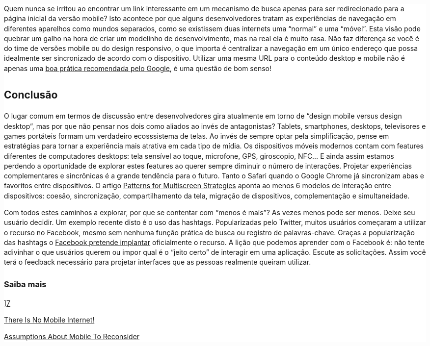 Quem nunca se irritou ao encontrar um link interessante em um mecanismo de busca apenas para ser redirecionado para a página inicial da versão mobile? Isto acontece por que alguns desenvolvedores tratam as experiências de navegação em diferentes aparelhos como mundos separados, como se existissem duas internets uma &#8220;normal&#8221; e uma &#8220;móvel&#8221;. Esta visão pode quebrar um galho na hora de criar um modelinho de desenvolvimento, mas na real ela é muito rasa. Não faz diferença se você é do time de versões mobile ou do design responsivo, o que importa é centralizar a navegação em um único endereço que possa idealmente ser sincronizado de acordo com o dispositivo. Utilizar uma mesma URL para o conteúdo desktop e mobile não é apenas uma [boa prática recomendada pelo Google][4], é uma questão de bom senso!

## Conclusão

O lugar comum em termos de discussão entre desenvolvedores gira atualmente em torno de &#8220;design mobile versus design desktop&#8221;, mas por que não pensar nos dois como aliados ao invés de antagonistas? Tablets, smartphones, desktops, televisores e games portáteis formam um verdadeiro ecosssistema de telas. Ao invés de sempre optar pela simplificação, pense em estratégias para tornar a experiência mais atrativa em cada tipo de mídia. Os dispositivos móveis modernos contam com features diferentes de computadores desktops: tela sensível ao toque, microfone, GPS, giroscopio, NFC&#8230; E ainda assim estamos perdendo a oportunidade de explorar estes features ao querer sempre diminuir o número de interações. Projetar experiências complementares e sincrônicas é a grande tendência para o futuro. Tanto o Safari quando o Google Chrome já sincronizam abas e favoritos entre dispositivos. O artigo [Patterns for Multiscreen Strategies][5] aponta ao menos 6 modelos de interação entre dispositivos: coesão, sincronização, compartilhamento da tela, migração de dispositivos, complementação e simultaneidade. 

Com todos estes caminhos a explorar, por que se contentar com &#8220;menos é mais&#8221;? As vezes menos pode ser menos. Deixe seu usuário decidir. Um exemplo recente disto é o uso das hashtags. Popularizadas pelo Twitter, muitos usuários começaram a utilizar o recurso no Facebook, mesmo sem nenhuma função prática de busca ou registro de palavras-chave. Graças a popularização das hashtags o [Facebook pretende implantar][6] oficialmente o recurso. A lição que podemos aprender com o Facebook é: não tente adivinhar o que usuários querem ou impor qual é o &#8220;jeito certo&#8221; de interagir em uma aplicação. Escute as solicitações. Assim você terá o feedback necessário para projetar interfaces que as pessoas realmente queiram utilizar. 

### Saiba mais

][7] 
  
[There Is No Mobile Internet!][8]
  
[Assumptions About Mobile To Reconsider][9]

 [1]: https://www.thinkwithgoogle.com/mobileplanet/en/graph/?country=br&country=cn&country=se&country=uk&country=us&category=DETAILS&topic=DETAILS_LOCA&stat=LOCA01&stat=LOCA02&stat=LOCA03&stat=LOCA04&stat=LOCA06&stat=LOCA10&subcategory=GSA&wave=wave2&age=all&gender=all&active=stat "Our mobile planet"
 [2]: https://www.strangeloopnetworks.com/resources/infographics/mobile-infographics/32-percent-of-customers-choose-to-view-the-full-site-on-their-mobile-device/ "32% of customers  choose to view the full site on their mobile device"
 [3]: https://cardealermagazine.co.uk/publish/ebay-sees-huge-acceleration-in-mobile-car-sales-and-launches-its-own-app/66471 "Rise in mobile car sale"
 [4]: https://googlewebmastercentral.blogspot.se/2012/06/recommendations-for-building-smartphone.html "Recommendations for smartphone-optimized websites"
 [5]: https://precious-forever.com/2011/05/26/patterns-for-multiscreen-strategies/ " Patterns for Multiscreen Strategies"
 [6]: https://online.wsj.com/article/SB10001424127887323393304578360651345373308.html "Facebook Working on Incorporating the Hashtag"
 [7]: https://vimeo.com/48327889 "The Seven Deadly Myths of Mobile "
 [8]: https://www.smashingmagazine.com/2013/02/25/there-is-no-mobile-internet/ "Read 'There Is No Mobile Internet!'"
 [9]: https://mobile.smashingmagazine.com/2013/01/18/assumptions-about-mobile-to-reconsider/ "Read 'Think Again: Assumptions About Mobile To Reconsider'"